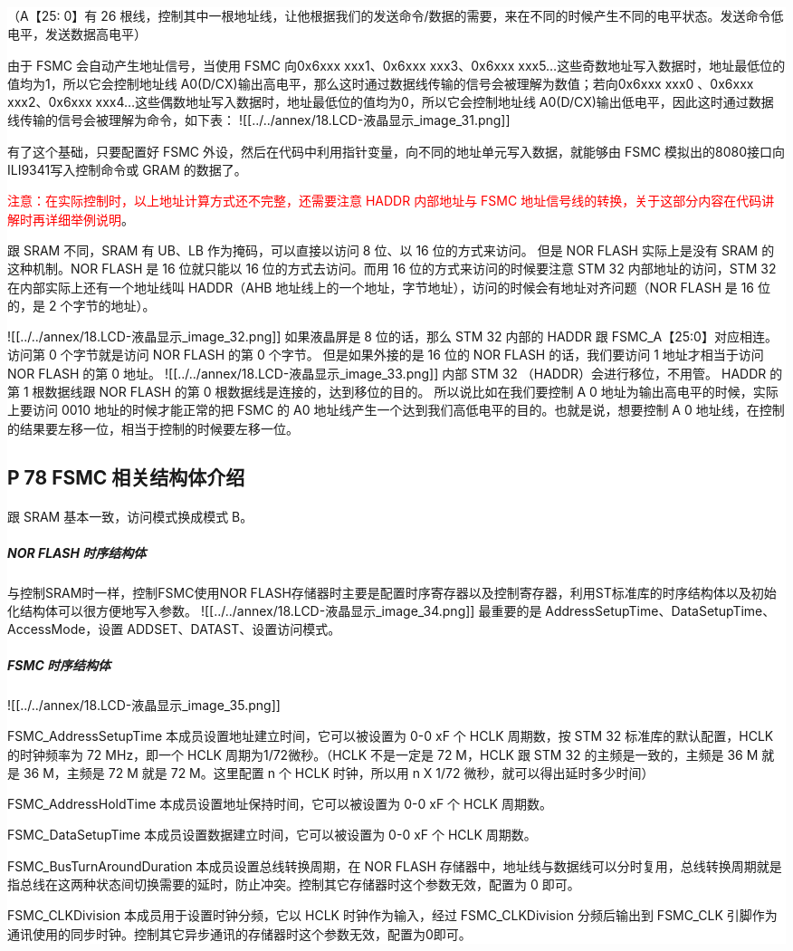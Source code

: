 （A【25: 0】有 26 根线，控制其中一根地址线，让他根据我们的发送命令/数据的需要，来在不同的时候产生不同的电平状态。发送命令低电平，发送数据高电平）


由于 FSMC 会自动产生地址信号，当使用 FSMC 向0x6xxx xxx1、0x6xxx xxx3、0x6xxx xxx5…这些奇数地址写入数据时，地址最低位的值均为1，所以它会控制地址线 A0(D/CX)输出高电平，那么这时通过数据线传输的信号会被理解为数值；若向0x6xxx xxx0 、0x6xxx xxx2、0x6xxx xxx4…这些偶数地址写入数据时，地址最低位的值均为0，所以它会控制地址线 A0(D/CX)输出低电平，因此这时通过数据线传输的信号会被理解为命令，如下表：
![[../../annex/18.LCD-液晶显示_image_31.png]]

有了这个基础，只要配置好 FSMC 外设，然后在代码中利用指针变量，向不同的地址单元写入数据，就能够由 FSMC 模拟出的8080接口向 ILI9341写入控制命令或 GRAM 的数据了。

<font color="#ff0000">注意：在实际控制时，以上地址计算方式还不完整，还需要注意 HADDR 内部地址与 FSMC 地址信号线的转换，关于这部分内容在代码讲解时再详细举例说明</font>。

跟 SRAM 不同，SRAM 有 UB、LB 作为掩码，可以直接以访问 8 位、以 16 位的方式来访问。
但是 NOR FLASH 实际上是没有 SRAM 的这种机制。NOR FLASH 是 16 位就只能以 16 位的方式去访问。而用 16 位的方式来访问的时候要注意 STM 32 内部地址的访问，STM 32 在内部实际上还有一个地址线叫 HADDR（AHB 地址线上的一个地址，字节地址），访问的时候会有地址对齐问题（NOR FLASH 是 16 位的，是 2 个字节的地址）。

![[../../annex/18.LCD-液晶显示_image_32.png]]
如果液晶屏是 8 位的话，那么 STM 32 内部的 HADDR 跟 FSMC_A【25:0】对应相连。访问第 0 个字节就是访问 NOR FLASH 的第 0 个字节。
但是如果外接的是 16 位的 NOR FLASH 的话，我们要访问 1 地址才相当于访问 NOR FLASH 的第 0 地址。
![[../../annex/18.LCD-液晶显示_image_33.png]]
内部 STM 32 （HADDR）会进行移位，不用管。
HADDR 的第 1 根数据线跟 NOR FLASH 的第 0 根数据线是连接的，达到移位的目的。
所以说比如在我们要控制 A 0 地址为输出高电平的时候，实际上要访问 0010 地址的时候才能正常的把 FSMC 的 A0 地址线产生一个达到我们高低电平的目的。也就是说，想要控制 A 0 地址线，在控制的结果要左移一位，相当于控制的时候要左移一位。


## P 78 FSMC 相关结构体介绍
跟 SRAM 基本一致，访问模式换成模式 B。
##### NOR FLASH 时序结构体
与控制SRAM时一样，控制FSMC使用NOR FLASH存储器时主要是配置时序寄存器以及控制寄存器，利用ST标准库的时序结构体以及初始化结构体可以很方便地写入参数。
![[../../annex/18.LCD-液晶显示_image_34.png]]
最重要的是 AddressSetupTime、DataSetupTime、AccessMode，设置 ADDSET、DATAST、设置访问模式。

##### FSMC 时序结构体
![[../../annex/18.LCD-液晶显示_image_35.png]]

FSMC_AddressSetupTime 
本成员设置地址建立时间，它可以被设置为 0-0 xF 个 HCLK 周期数，按 STM 32 标准库的默认配置，HCLK 的时钟频率为 72 MHz，即一个 HCLK 周期为1/72微秒。（HCLK 不是一定是 72 M，HCLK 跟 STM 32 的主频是一致的，主频是 36 M 就是 36 M，主频是 72 M 就是 72 M。这里配置 n 个 HCLK 时钟，所以用 n X 1/72 微秒，就可以得出延时多少时间）

FSMC_AddressHoldTime 
本成员设置地址保持时间，它可以被设置为 0-0 xF 个 HCLK 周期数。

FSMC_DataSetupTime 
本成员设置数据建立时间，它可以被设置为 0-0 xF 个 HCLK 周期数。

FSMC_BusTurnAroundDuration 
本成员设置总线转换周期，在 NOR FLASH 存储器中，地址线与数据线可以分时复用，总线转换周期就是指总线在这两种状态间切换需要的延时，防止冲突。控制其它存储器时这个参数无效，配置为 0 即可。

FSMC_CLKDivision 
本成员用于设置时钟分频，它以 HCLK 时钟作为输入，经过 FSMC_CLKDivision 分频后输出到 FSMC_CLK 引脚作为通讯使用的同步时钟。控制其它异步通讯的存储器时这个参数无效，配置为0即可。
